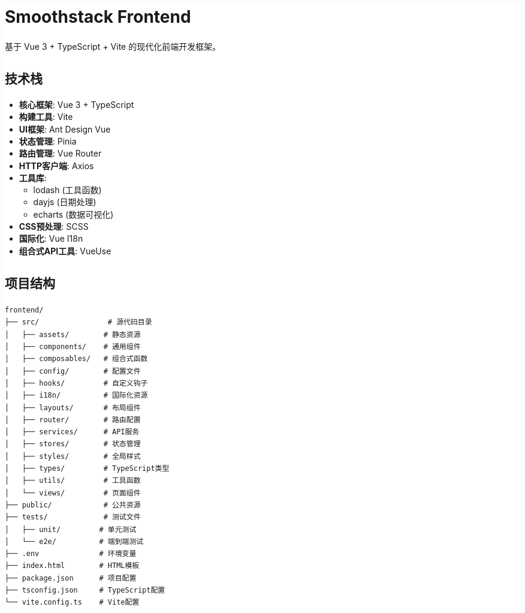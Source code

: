 # Smoothstack Frontend

基于 Vue 3 + TypeScript + Vite 的现代化前端开发框架。

## 技术栈

- **核心框架**: Vue 3 + TypeScript
- **构建工具**: Vite
- **UI框架**: Ant Design Vue
- **状态管理**: Pinia
- **路由管理**: Vue Router
- **HTTP客户端**: Axios
- **工具库**: 
  - lodash (工具函数)
  - dayjs (日期处理)
  - echarts (数据可视化)
- **CSS预处理**: SCSS
- **国际化**: Vue I18n
- **组合式API工具**: VueUse

## 项目结构

```
frontend/
├── src/                # 源代码目录
│   ├── assets/        # 静态资源
│   ├── components/    # 通用组件
│   ├── composables/   # 组合式函数
│   ├── config/        # 配置文件
│   ├── hooks/         # 自定义钩子
│   ├── i18n/          # 国际化资源
│   ├── layouts/       # 布局组件
│   ├── router/        # 路由配置
│   ├── services/      # API服务
│   ├── stores/        # 状态管理
│   ├── styles/        # 全局样式
│   ├── types/         # TypeScript类型
│   ├── utils/         # 工具函数
│   └── views/         # 页面组件
├── public/            # 公共资源
├── tests/             # 测试文件
│   ├── unit/         # 单元测试
│   └── e2e/          # 端到端测试
├── .env              # 环境变量
├── index.html        # HTML模板
├── package.json      # 项目配置
├── tsconfig.json     # TypeScript配置
└── vite.config.ts    # Vite配置

```
